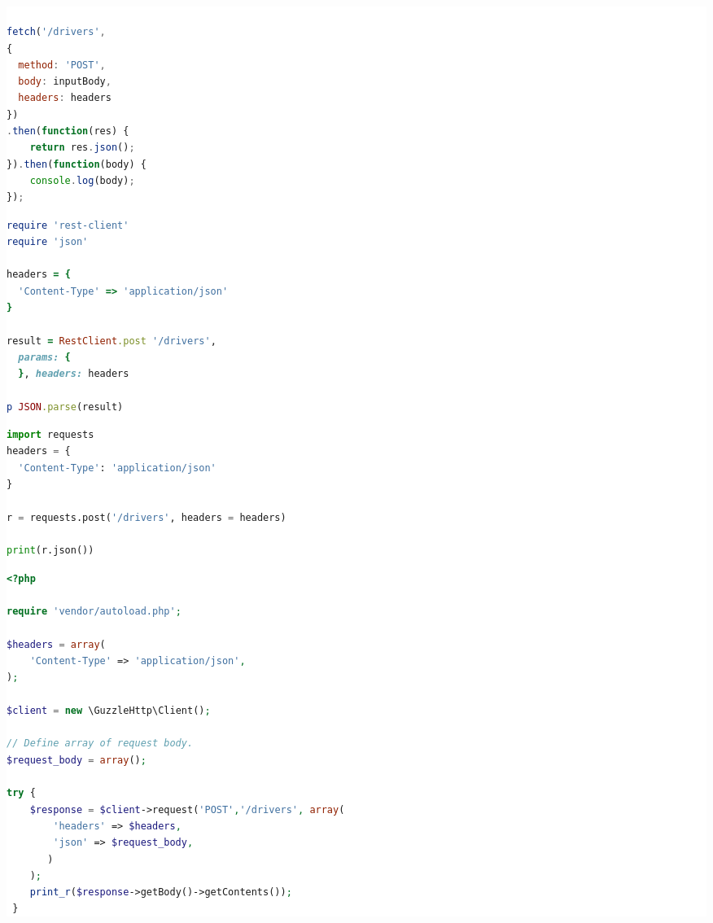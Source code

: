 ```javascript

fetch('/drivers',
{
  method: 'POST',
  body: inputBody,
  headers: headers
})
.then(function(res) {
    return res.json();
}).then(function(body) {
    console.log(body);
});

```

```ruby
require 'rest-client'
require 'json'

headers = {
  'Content-Type' => 'application/json'
}

result = RestClient.post '/drivers',
  params: {
  }, headers: headers

p JSON.parse(result)

```

```python
import requests
headers = {
  'Content-Type': 'application/json'
}

r = requests.post('/drivers', headers = headers)

print(r.json())

```

```php
<?php

require 'vendor/autoload.php';

$headers = array(
    'Content-Type' => 'application/json',
);

$client = new \GuzzleHttp\Client();

// Define array of request body.
$request_body = array();

try {
    $response = $client->request('POST','/drivers', array(
        'headers' => $headers,
        'json' => $request_body,
       )
    );
    print_r($response->getBody()->getContents());
 }
```
